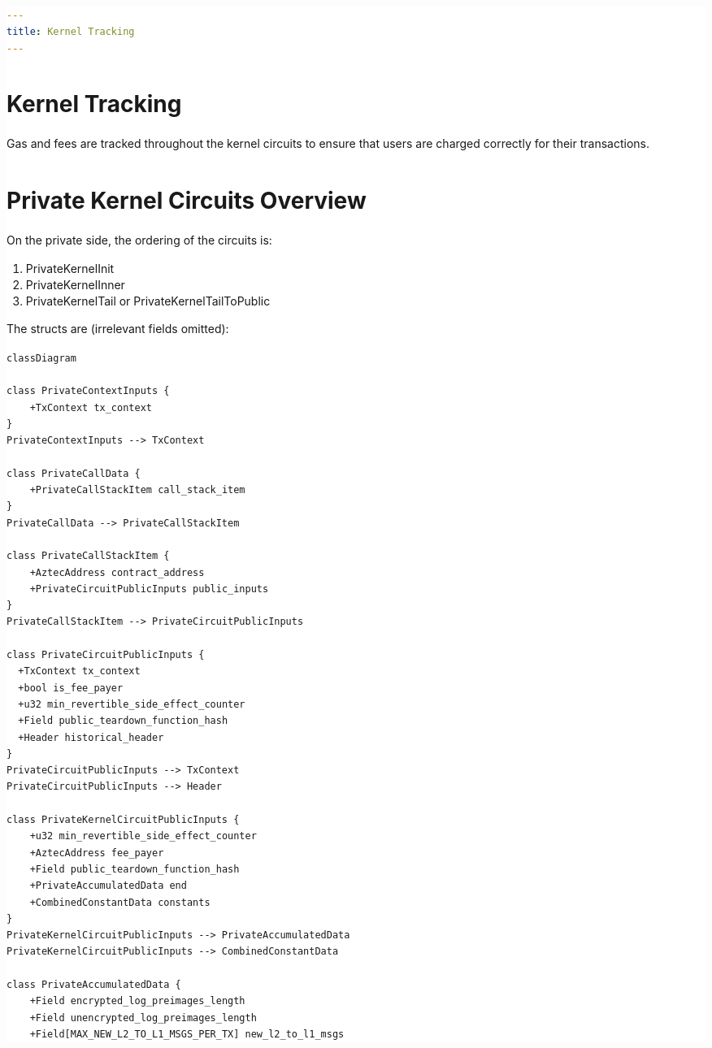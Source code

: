 ```yaml
---
title: Kernel Tracking
---
```


# Kernel Tracking

Gas and fees are tracked throughout the kernel circuits to ensure that users are charged correctly for their transactions.

# Private Kernel Circuits Overview

On the private side, the ordering of the circuits is:

1. PrivateKernelInit
2. PrivateKernelInner
3. PrivateKernelTail or PrivateKernelTailToPublic

The structs are (irrelevant fields omitted):

```mermaid
classDiagram

class PrivateContextInputs {
    +TxContext tx_context
}
PrivateContextInputs --> TxContext

class PrivateCallData {
    +PrivateCallStackItem call_stack_item
}
PrivateCallData --> PrivateCallStackItem

class PrivateCallStackItem {
    +AztecAddress contract_address
    +PrivateCircuitPublicInputs public_inputs
}
PrivateCallStackItem --> PrivateCircuitPublicInputs

class PrivateCircuitPublicInputs {
  +TxContext tx_context
  +bool is_fee_payer
  +u32 min_revertible_side_effect_counter
  +Field public_teardown_function_hash
  +Header historical_header
}
PrivateCircuitPublicInputs --> TxContext
PrivateCircuitPublicInputs --> Header

class PrivateKernelCircuitPublicInputs {
    +u32 min_revertible_side_effect_counter
    +AztecAddress fee_payer
    +Field public_teardown_function_hash
    +PrivateAccumulatedData end
    +CombinedConstantData constants
}
PrivateKernelCircuitPublicInputs --> PrivateAccumulatedData
PrivateKernelCircuitPublicInputs --> CombinedConstantData

class PrivateAccumulatedData {
    +Field encrypted_log_preimages_length
    +Field unencrypted_log_preimages_length
    +Field[MAX_NEW_L2_TO_L1_MSGS_PER_TX] new_l2_to_l1_msgs
```